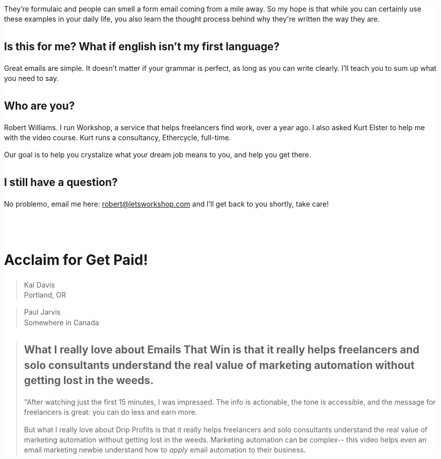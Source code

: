 They’re formulaic and people can smell a form email coming from a mile away. So my hope is that while you can certainly use these examples in your daily life, you also learn the thought process behind why they're written the way they are.

## Is this for me? What if english isn’t my first language?
Great emails are simple. It doesn’t matter if your grammar is perfect, as long as you can write clearly. I’ll teach you to sum up what you need to say.

## Who are you?
Robert Williams. I run  Workshop, a service that helps freelancers find work, over a year ago. I also asked Kurt Elster to help me with the video course. Kurt runs a consultancy, Ethercycle, full-time. 

Our goal is to help you crystalize what your dream job means to you, and help you get there.

## I still have a question?
No problemo, email me here: [robert@letsworkshop.com](MAILTO:robert@letsworkshop.com) and I’ll get back to you shortly, take care!


<div class="spacer" style="height: 2em; display: table;"></div>

<h1>Acclaim for Get Paid!</h1>


> <iframe src="//fast.wistia.net/embed/iframe/xwz61pvzfx?videoFoam=true" allowtransparency="true" frameborder="0" scrolling="no" class="wistia_embed" name="wistia_embed" allowfullscreen mozallowfullscreen webkitallowfullscreen oallowfullscreen msallowfullscreen width="500" height="250"></iframe><script src="//fast.wistia.net/assets/external/E-v1.js"></script>
>
> Kai Davis<br>
> Portland, OR


> <iframe src="//fast.wistia.net/embed/iframe/288usw0ti6?videoFoam=true" allowtransparency="true" frameborder="0" scrolling="no" class="wistia_embed" name="wistia_embed" allowfullscreen mozallowfullscreen webkitallowfullscreen oallowfullscreen msallowfullscreen width="500" height="250"></iframe><script src="//fast.wistia.net/assets/external/E-v1.js"></script>
>
> Paul Jarvis<br>
> Somewhere in Canada


> ## What I really love about Emails That Win is that it really helps freelancers and solo consultants understand the real value of marketing automation without getting lost in the weeds.
> "After watching just the first 15 minutes, I was impressed. The info is actionable, the tone is accessible, and the message for freelancers is great: you can do less and earn more. 
> 
> But what I really love about Drip Profits is that it really helps freelancers and solo consultants understand the real value of marketing automation without getting lost in the weeds. Marketing automation can be complex-- this video helps even an email marketing newbie understand how to *apply* email automation to their business.
>